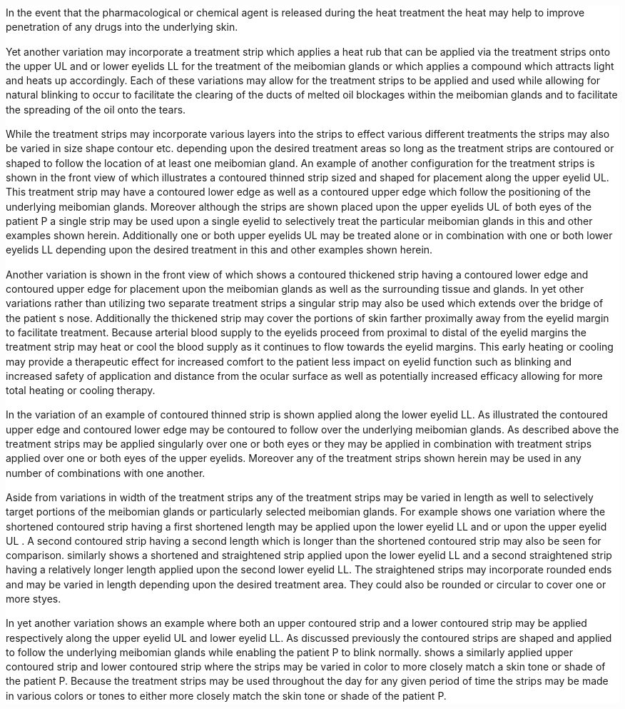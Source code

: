 In the event that the pharmacological or chemical agent is released during the heat treatment the heat may help to improve penetration of any drugs into the underlying skin.

Yet another variation may incorporate a treatment strip which applies a heat rub that can be applied via the treatment strips onto the upper UL and or lower eyelids LL for the treatment of the meibomian glands or which applies a compound which attracts light and heats up accordingly. Each of these variations may allow for the treatment strips to be applied and used while allowing for natural blinking to occur to facilitate the clearing of the ducts of melted oil blockages within the meibomian glands and to facilitate the spreading of the oil onto the tears.

While the treatment strips may incorporate various layers into the strips to effect various different treatments the strips may also be varied in size shape contour etc. depending upon the desired treatment areas so long as the treatment strips are contoured or shaped to follow the location of at least one meibomian gland. An example of another configuration for the treatment strips is shown in the front view of which illustrates a contoured thinned strip sized and shaped for placement along the upper eyelid UL. This treatment strip may have a contoured lower edge as well as a contoured upper edge which follow the positioning of the underlying meibomian glands. Moreover although the strips are shown placed upon the upper eyelids UL of both eyes of the patient P a single strip may be used upon a single eyelid to selectively treat the particular meibomian glands in this and other examples shown herein. Additionally one or both upper eyelids UL may be treated alone or in combination with one or both lower eyelids LL depending upon the desired treatment in this and other examples shown herein.

Another variation is shown in the front view of which shows a contoured thickened strip having a contoured lower edge and contoured upper edge for placement upon the meibomian glands as well as the surrounding tissue and glands. In yet other variations rather than utilizing two separate treatment strips a singular strip may also be used which extends over the bridge of the patient s nose. Additionally the thickened strip may cover the portions of skin farther proximally away from the eyelid margin to facilitate treatment. Because arterial blood supply to the eyelids proceed from proximal to distal of the eyelid margins the treatment strip may heat or cool the blood supply as it continues to flow towards the eyelid margins. This early heating or cooling may provide a therapeutic effect for increased comfort to the patient less impact on eyelid function such as blinking and increased safety of application and distance from the ocular surface as well as potentially increased efficacy allowing for more total heating or cooling therapy.

In the variation of an example of contoured thinned strip is shown applied along the lower eyelid LL. As illustrated the contoured upper edge and contoured lower edge may be contoured to follow over the underlying meibomian glands. As described above the treatment strips may be applied singularly over one or both eyes or they may be applied in combination with treatment strips applied over one or both eyes of the upper eyelids. Moreover any of the treatment strips shown herein may be used in any number of combinations with one another.

Aside from variations in width of the treatment strips any of the treatment strips may be varied in length as well to selectively target portions of the meibomian glands or particularly selected meibomian glands. For example shows one variation where the shortened contoured strip having a first shortened length may be applied upon the lower eyelid LL and or upon the upper eyelid UL . A second contoured strip having a second length which is longer than the shortened contoured strip may also be seen for comparison. similarly shows a shortened and straightened strip applied upon the lower eyelid LL and a second straightened strip having a relatively longer length applied upon the second lower eyelid LL. The straightened strips may incorporate rounded ends and may be varied in length depending upon the desired treatment area. They could also be rounded or circular to cover one or more styes.

In yet another variation shows an example where both an upper contoured strip and a lower contoured strip may be applied respectively along the upper eyelid UL and lower eyelid LL. As discussed previously the contoured strips are shaped and applied to follow the underlying meibomian glands while enabling the patient P to blink normally. shows a similarly applied upper contoured strip and lower contoured strip where the strips may be varied in color to more closely match a skin tone or shade of the patient P. Because the treatment strips may be used throughout the day for any given period of time the strips may be made in various colors or tones to either more closely match the skin tone or shade of the patient P.
